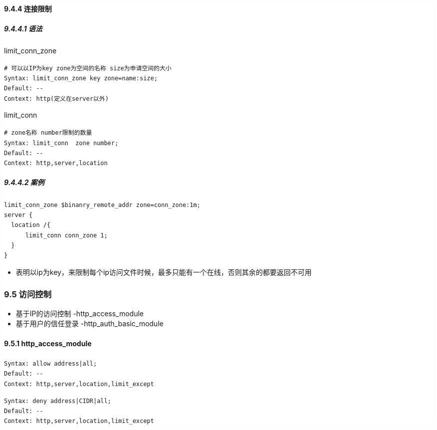#### 9.4.4 连接限制

##### 9.4.4.1 语法

limit\_conn\_zone

```
# 可以以IP为key zone为空间的名称 size为申请空间的大小
Syntax: limit_conn_zone key zone=name:size;   
Default: --
Context: http(定义在server以外)

```

limit\_conn

```
# zone名称 number限制的数量
Syntax: limit_conn  zone number;
Default: --
Context: http,server,location

```

##### 9.4.4.2 案例

```
limit_conn_zone $binanry_remote_addr zone=conn_zone:1m;
server {
  location /{
      limit_conn conn_zone 1;
  }
}

```

-   表明以ip为key，来限制每个ip访问文件时候，最多只能有一个在线，否则其余的都要返回不可用

### 9.5 访问控制

-   基于IP的访问控制 -http\_access\_module
-   基于用户的信任登录 -http\_auth\_basic\_module

#### 9.5.1 http\_access\_module

```
Syntax: allow address|all;
Default: --
Context: http,server,location,limit_except

```

```
Syntax: deny address|CIDR|all;
Default: --
Context: http,server,location,limit_except

```
